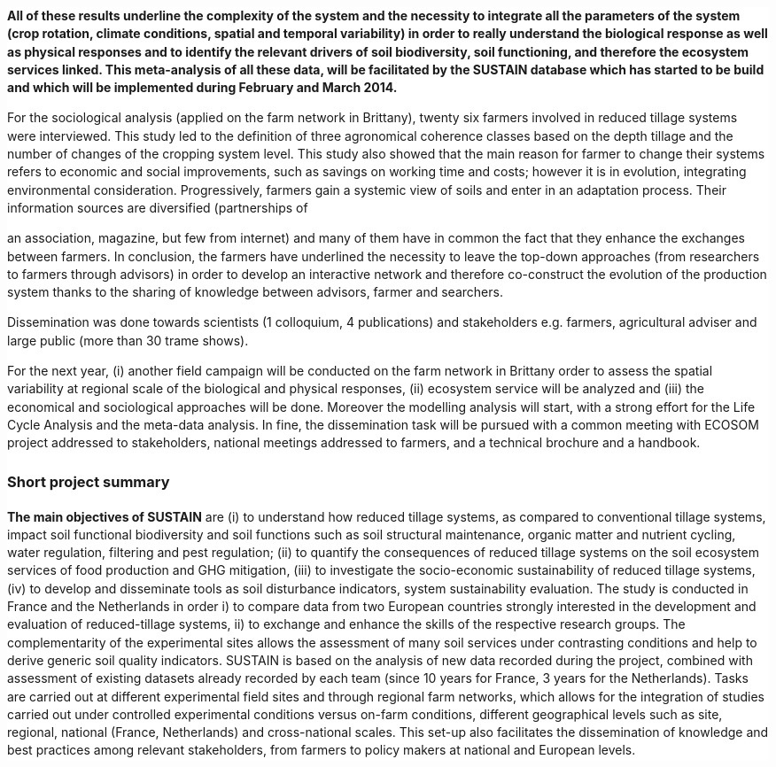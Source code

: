 **All of these results underline the complexity of the system and the necessity to integrate all the parameters of the system (crop rotation, climate conditions, spatial and temporal variability) in order to really understand the biological response as well as physical responses and to identify the relevant drivers of soil biodiversity, soil functioning, and therefore the ecosystem services linked. This meta-analysis of all these data, will be facilitated by the SUSTAIN database which has started to be build and which will be implemented during February and March 2014.** 

For the sociological analysis (applied on the farm network in Brittany), twenty six farmers involved in reduced tillage systems were interviewed. This study led to the definition of three agronomical coherence classes based on the depth tillage and the number of changes of the cropping system level. This study also showed that the main reason for farmer to change their systems refers to economic and social improvements, such as savings on working time and costs; however it is in evolution, integrating environmental consideration. Progressively, farmers gain a systemic view of soils and enter in an adaptation process. Their information sources are diversified (partnerships of 


an association, magazine, but few from internet) and many of them have in common the fact that they enhance the exchanges between farmers. In conclusion, the farmers have underlined the necessity to leave the top-down approaches (from researchers to farmers through advisors) in order to develop an interactive network and therefore co-construct the evolution of the production system thanks to the sharing of knowledge between advisors, farmer and searchers. 

Dissemination was done towards scientists (1 colloquium, 4 publications) and stakeholders e.g. farmers, agricultural adviser and large public (more than 30 trame shows). 

For the next year, (i) another field campaign will be conducted on the farm network in Brittany order to assess the spatial variability at regional scale of the biological and physical responses, (ii) ecosystem service will be analyzed and (iii) the economical and sociological approaches will be done. Moreover the modelling analysis will start, with a strong effort for the Life Cycle Analysis and the meta-data analysis. In fine, the dissemination task will be pursued with a common meeting with ECOSOM project addressed to stakeholders, national meetings addressed to farmers, and a technical brochure and a handbook. 


### Short project summary 

**The main objectives of SUSTAIN** are (i) to understand how reduced tillage systems, as compared to conventional tillage systems, impact soil functional biodiversity and soil functions such as soil structural maintenance, organic matter and nutrient cycling, water regulation, filtering and pest regulation; (ii) to quantify the consequences of reduced tillage systems on the soil ecosystem services of food production and GHG mitigation, (iii) to investigate the socio-economic sustainability of reduced tillage systems, (iv) to develop and disseminate tools as soil disturbance indicators, system sustainability evaluation. The study is conducted in France and the Netherlands in order i) to compare data from two European countries strongly interested in the development and evaluation of reduced-tillage systems, ii) to exchange and enhance the skills of the respective research groups. The complementarity of the experimental sites allows the assessment of many soil services under contrasting conditions and help to derive generic soil quality indicators. SUSTAIN is based on the analysis of new data recorded during the project, combined with assessment of existing datasets already recorded by each team (since 10 years for France, 3 years for the Netherlands). Tasks are carried out at different experimental field sites and through regional farm networks, which allows for the integration of studies carried out under controlled experimental conditions versus on-farm conditions, different geographical levels such as site, regional, national (France, Netherlands) and cross-national scales. This set-up also facilitates the dissemination of knowledge and best practices among relevant stakeholders, from farmers to policy makers at national and European levels. 
